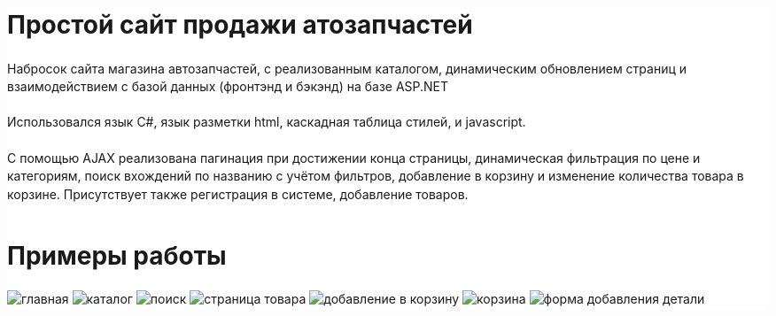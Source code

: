 # Простой сайт продажи атозапчастей
Набросок сайта магазина автозапчастей, с реализованным каталогом, динамическим обновлением страниц и взаимодействием с базой данных (фронтэнд и бэкэнд) на базе ASP.NET <br /><br />
Использовался язык C#, язык разметки html, каскадная таблица стилей, и javascript. <br /><br />
С помощью AJAX реализована пагинация при достижении конца страницы, динамическая фильтрация по цене и категориям, поиск вхождений по названию с учётом фильтров, добавление в корзину и изменение количества товара в корзине.
Присутствует также регистрация в системе, добавление товаров.

# Примеры работы
<img width="1920" height="931" alt="главная" src="https://github.com/user-attachments/assets/ed77dcaf-561c-4b65-9cbf-706b22e3dda7" />
<img width="1889" height="932" alt="каталог" src="https://github.com/user-attachments/assets/4fb8a794-e17a-477c-b01d-d4e82ebbba57" />
<img width="1894" height="211" alt="поиск" src="https://github.com/user-attachments/assets/884d1d1c-5023-4dad-a709-46f79d1b9b29" />
<img width="1887" height="900" alt="страница товара" src="https://github.com/user-attachments/assets/2a56f95d-297c-4f34-b030-0afe4715fb03" />
<img width="917" height="331" alt="добавление в корзину" src="https://github.com/user-attachments/assets/0afbef3f-21ef-483b-b5e7-d67f636c5359" />
<img width="1886" height="743" alt="корзина" src="https://github.com/user-attachments/assets/a3aa6558-35d0-4251-bb31-647ca3d8e750" />
<img width="586" height="725" alt="форма добавления детали" src="https://github.com/user-attachments/assets/37b7aeda-bf8c-4709-a7fa-3f96127dcd53" />

